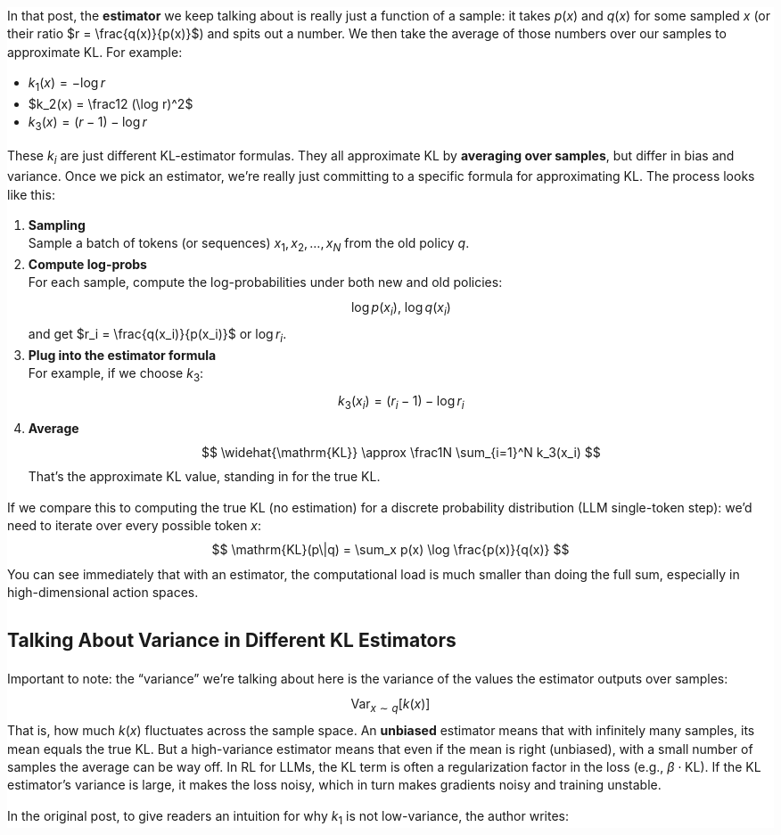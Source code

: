 In that post, the **estimator** we keep talking about is really just a function of a sample: it takes $p(x)$ and $q(x)$ for some sampled $x$ (or their ratio $r = \frac{q(x)}{p(x)}$) and spits out a number. We then take the average of those numbers over our samples to approximate KL. For example:
- $k_1(x) = -\log r$
- $k_2(x) = \frac12 (\log r)^2$
- $k_3(x) = (r - 1) - \log r$

These $k_i$ are just different KL-estimator formulas. They all approximate KL by **averaging over samples**, but differ in bias and variance. Once we pick an estimator, we’re really just committing to a specific formula for approximating KL. The process looks like this:

1. **Sampling**  
   Sample a batch of tokens (or sequences) $x_1, x_2, \dots, x_N$ from the old policy $q$.
2. **Compute log-probs**  
   For each sample, compute the log-probabilities under both new and old policies:
   $$
   \log p(x_i),\ \log q(x_i)
   $$
   and get $r_i = \frac{q(x_i)}{p(x_i)}$ or $\log r_i$.
3. **Plug into the estimator formula**  
   For example, if we choose $k_3$:
   $$
   k_3(x_i) = (r_i - 1) - \log r_i
   $$
4. **Average**  
   $$
   \widehat{\mathrm{KL}} \approx \frac1N \sum_{i=1}^N k_3(x_i)
   $$
   That’s the approximate KL value, standing in for the true KL.

If we compare this to computing the true KL (no estimation) for a discrete probability distribution (LLM single-token step): we’d need to iterate over every possible token $x$:
$$
\mathrm{KL}(p\|q) = \sum_x p(x) \log \frac{p(x)}{q(x)}
$$
You can see immediately that with an estimator, the computational load is much smaller than doing the full sum, especially in high-dimensional action spaces.

## Talking About Variance in Different KL Estimators

Important to note: the “variance” we’re talking about here is the variance of the values the estimator outputs over samples:
$$
\mathrm{Var}_{x \sim q}[k(x)]
$$
That is, how much $k(x)$ fluctuates across the sample space. An **unbiased** estimator means that with infinitely many samples, its mean equals the true KL. But a high-variance estimator means that even if the mean is right (unbiased), with a small number of samples the average can be way off. In RL for LLMs, the KL term is often a regularization factor in the loss (e.g., $\beta \cdot \mathrm{KL}$). If the KL estimator’s variance is large, it makes the loss noisy, which in turn makes gradients noisy and training unstable.

In the original post, to give readers an intuition for why $k_1$ is not low-variance, the author writes:
